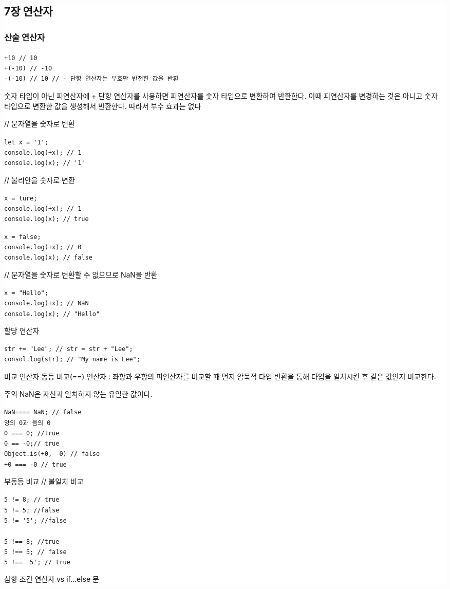 
## 7장 연산자

### 산술 연산자

```
+10 // 10
+(-10) // -10
-(-10) // 10 // - 단항 연산자는 부호만 반전한 값을 반환
```
숫자 타입이 아닌 피연산자에 + 단항 연산자를 사용하면 피연산자를 숫자 타입으로 변환하여 반환한다. 이때 피연산자를 변경하는 것은 아니고 숫자 타입으로 변환한 값을 생성해서 반환한다. 따라서 부수 효과는 없다

// 문자열을 숫자로 변환
```
let x = '1';
console.log(+x); // 1
console.log(x); // '1'
```
// 불리안을 숫자로 변환
```
x = ture;
console.log(+x); // 1
console.log(x); // true
```
```
x = false;
console.log(+x); // 0
console.log(x); // false
```
// 문자열을 숫자로 변환할 수 없으므로 NaN을 반환
```
x = "Hello";
console.log(+x); // NaN
console.log(x); // "Hello"
```
할당 연산자
```
str += "Lee"; // str = str + "Lee";
consol.log(str); // "My name is Lee";
```

비교 연산자
동등 비교(==) 연산자 : 좌항과 우항의 피연산자를 비교할 때 먼저 암묵적 타입 변환을 통해 타입을 일치시킨 후 같은 값인지 비교한다.


주의
NaN은 자신과 일치하지 않는 유일한 값이다.
```
NaN==== NaN; // false
양의 0과 음의 0
0 === 0; //true
0 == -0;// true 
Object.is(+0, -0) // false
+0 === -0 // true
```
부동등 비교 // 불일치 비교
```
5 != 8; // true
5 != 5; //false
5 != '5'; //false

5 !== 8; //true
5 !== 5; // false
5 !== '5'; // true
```
삼항 조건 연산자 vs if...else 문
```
```